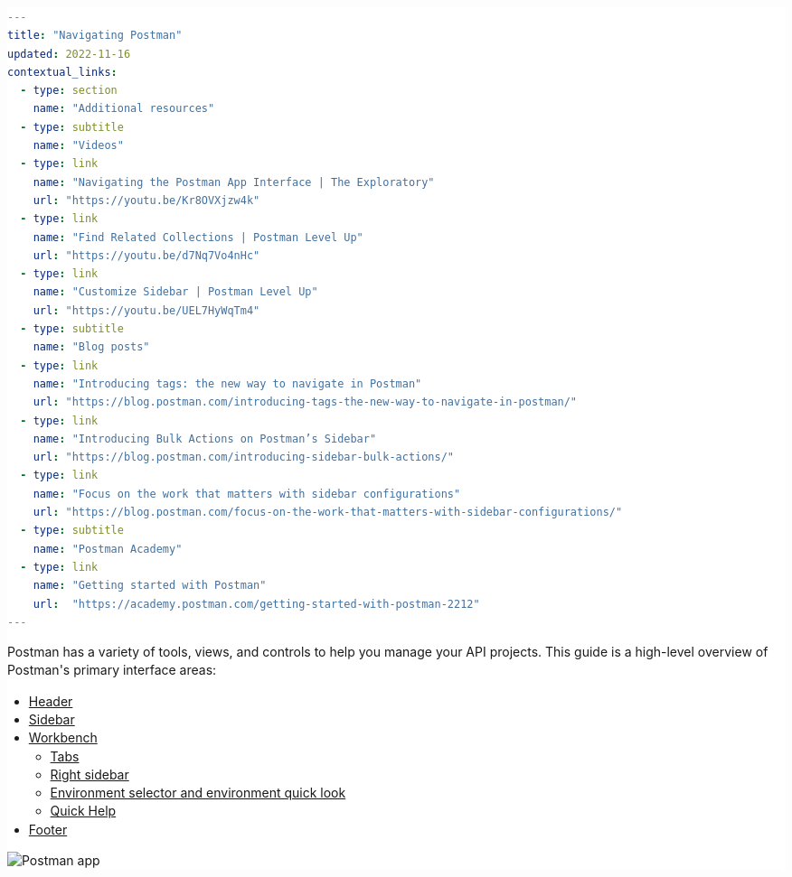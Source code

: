 ```yaml
---
title: "Navigating Postman"
updated: 2022-11-16
contextual_links:
  - type: section
    name: "Additional resources"
  - type: subtitle
    name: "Videos"
  - type: link
    name: "Navigating the Postman App Interface | The Exploratory"
    url: "https://youtu.be/Kr8OVXjzw4k"
  - type: link
    name: "Find Related Collections | Postman Level Up"
    url: "https://youtu.be/d7Nq7Vo4nHc"
  - type: link
    name: "Customize Sidebar | Postman Level Up"
    url: "https://youtu.be/UEL7HyWqTm4"
  - type: subtitle
    name: "Blog posts"
  - type: link
    name: "Introducing tags: the new way to navigate in Postman"
    url: "https://blog.postman.com/introducing-tags-the-new-way-to-navigate-in-postman/"
  - type: link
    name: "Introducing Bulk Actions on Postman’s Sidebar"
    url: "https://blog.postman.com/introducing-sidebar-bulk-actions/"
  - type: link
    name: "Focus on the work that matters with sidebar configurations"
    url: "https://blog.postman.com/focus-on-the-work-that-matters-with-sidebar-configurations/"
  - type: subtitle
    name: "Postman Academy"
  - type: link
    name: "Getting started with Postman"
    url:  "https://academy.postman.com/getting-started-with-postman-2212"
---
```


Postman has a variety of tools, views, and controls to help you manage your API projects. This guide is a high-level overview of Postman's primary interface areas:

* [Header](#header)
* [Sidebar](#sidebar)
* [Workbench](#workbench)
    * [Tabs](#tabs)
    * [Right sidebar](#right-sidebar)
    * [Environment selector and environment quick look](#environment-selector-and-environment-quick-look)
    * [Quick Help](#quick-help)
* [Footer](#footer)

<img alt="Postman app" src="https://assets.postman.com/postman-docs/v10/navigating-postman-v10-4.jpg"/> 

